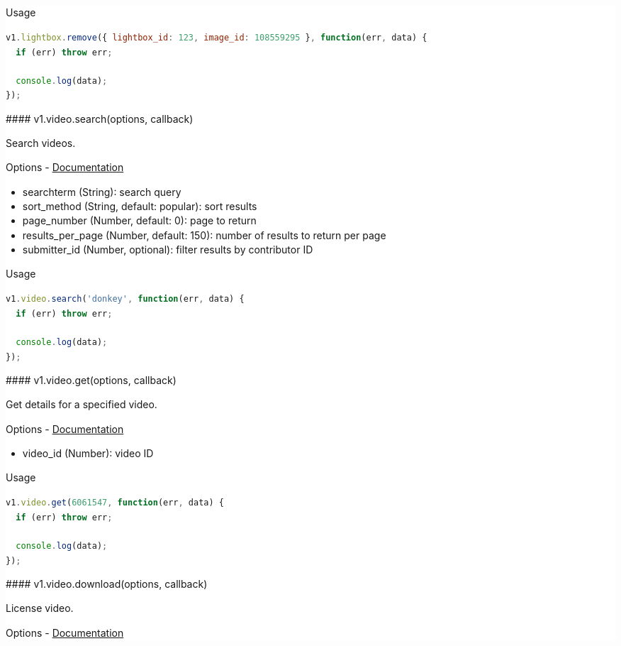 Usage

``` javascript
v1.lightbox.remove({ lightbox_id: 123, image_id: 108559295 }, function(err, data) {
  if (err) throw err;

  console.log(data);
});
```

<a name="v1.video.search"/>
#### v1.video.search(options, callback)

Search videos.

Options - [Documentation](https://api.shutterstock.com/#videossearch)

 * searchterm (String): search query
 * sort_method (String, default: popular): sort results
 * page_number (Number, default: 0): page to return
 * results_per_page (Number, default: 150): number of results to return per page
 * submitter_id (Number, optional): filter results by contributor ID

Usage

``` javascript
v1.video.search('donkey', function(err, data) {
  if (err) throw err;

  console.log(data);
});
```

<a name="v1.video.get"/>
#### v1.video.get(options, callback)

Get details for a specified video.

Options - [Documentation](https://api.shutterstock.com/#videosvideo_id)

 * video_id (Number): video ID

Usage

``` javascript
v1.video.get(6061547, function(err, data) {
  if (err) throw err;

  console.log(data);
});
```

<a name="v1.video.download"/>
#### v1.video.download(options, callback)

License video.

Options - [Documentation](http://api.shutterstock.com/#subscriptionssubscription_idvideosvideo_idsizessize)
